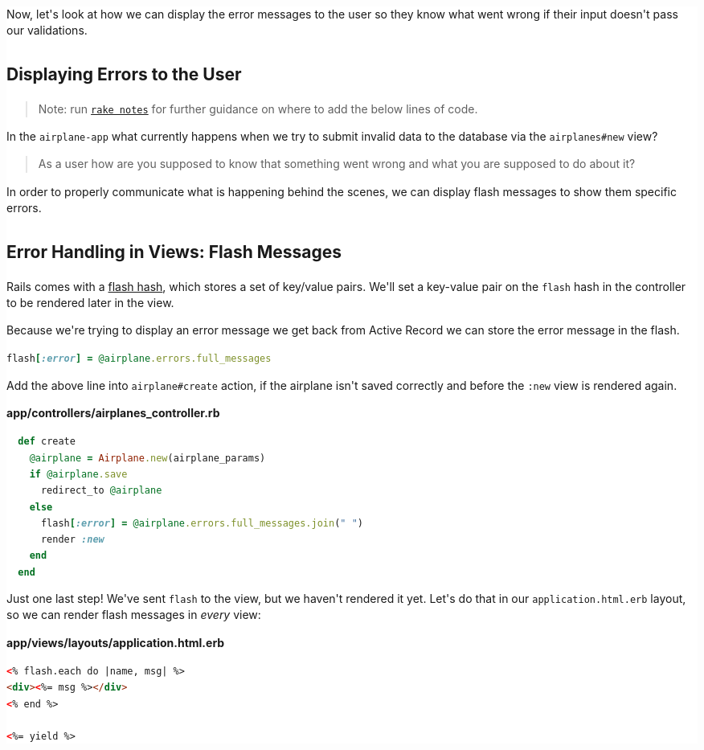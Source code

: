 Now, let's look at how we can display the error messages to the user so they know what went wrong if their input doesn't pass our validations.



## Displaying Errors to the User

>Note: run [`rake notes`](http://guides.rubyonrails.org/command_line.html#notes) for further guidance on where to add the below lines of code. 



In the `airplane-app` what currently happens when we try to submit invalid data to the database via the `airplanes#new` view?

>As a user how are you supposed to know that something went wrong and what you are supposed to do about it?

In order to properly communicate what is happening behind the scenes, we can display flash messages to show them specific errors.

## Error Handling in Views: Flash Messages

Rails comes with a [flash hash](http://api.rubyonrails.org/classes/ActionDispatch/Flash.html), which stores a set of key/value pairs. We'll set a key-value pair on the `flash` hash in the controller to be rendered later in the view.

Because we're trying to display an error message we get back from Active Record we can store the error message in the flash.

```ruby
flash[:error] = @airplane.errors.full_messages
```

Add the above line into `airplane#create` action, if the airplane isn't saved correctly and before the `:new` view is rendered again.

**app/controllers/airplanes_controller.rb**

```ruby
  def create
    @airplane = Airplane.new(airplane_params)
    if @airplane.save
      redirect_to @airplane
    else
      flash[:error] = @airplane.errors.full_messages.join(" ")
      render :new
    end
  end
```

Just one last step! We've sent `flash` to the view, but we haven't rendered it yet. Let's do that in our `application.html.erb` layout, so we can render flash messages in *every* view:

**app/views/layouts/application.html.erb**

```html
<% flash.each do |name, msg| %>
<div><%= msg %></div>
<% end %>

<%= yield %>
```
